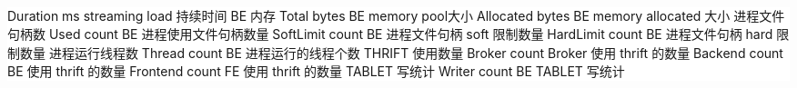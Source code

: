 <td>Duration</td>
<td>ms</td>
<td>streaming load 持续时间</td>
</tr>
<tr>
<td rowspan=2>BE 内存</td>
<td>Total</td>
<td>bytes</td>
<td>BE memory pool大小</td>
</tr>
<tr>
<td>Allocated</td>
<td>bytes</td>
<td>BE memory allocated 大小</td>
</tr>
<tr>
<td rowspan=3>进程文件句柄数</td>
<td>Used</td>
<td>count</td>
<td>BE 进程使用文件句柄数量</td>
</tr>
<tr>
<td>SoftLimit</td>
<td>count</td>
<td>BE 进程文件句柄 soft 限制数量</td>
</tr>
<tr>
<td>HardLimit</td>
<td>count</td>
<td>BE 进程文件句柄 hard 限制数量</td>
</tr>
<tr>
<td>进程运行线程数</td>
<td>Thread</td>
<td>count</td>
<td>BE 进程运行的线程个数</td>
</tr>
<tr>
<td rowspan=3>THRIFT 使用数量</td>
<td>Broker</td>
<td>count</td>
<td>Broker 使用 thrift 的数量</td>
</tr>
<tr>
<td>Backend</td>
<td>count</td>
<td>BE 使用 thrift 的数量</td>
</tr>
<tr>
<td>Frontend</td>
<td>count</td>
<td>FE 使用 thrift 的数量</td>
</tr>
<tr>
<td>TABLET 写统计</td>
<td>Writer</td>
<td>count</td>
<td>BE TABLET 写统计</td>
</tr>
</tbody></table>
